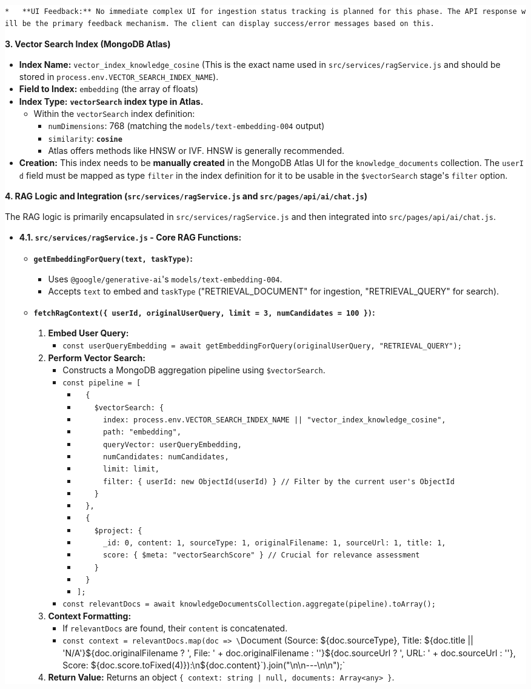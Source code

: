     *   **UI Feedback:** No immediate complex UI for ingestion status tracking is planned for this phase. The API response will be the primary feedback mechanism. The client can display success/error messages based on this.

**3. Vector Search Index (MongoDB Atlas)**

*   **Index Name:** `vector_index_knowledge_cosine` (This is the exact name used in `src/services/ragService.js` and should be stored in `process.env.VECTOR_SEARCH_INDEX_NAME`).
*   **Field to Index:** `embedding` (the array of floats)
*   **Index Type:** **`vectorSearch` index type in Atlas.**
    *   Within the `vectorSearch` index definition:
        *   `numDimensions`: 768 (matching the `models/text-embedding-004` output)
        *   `similarity`: **`cosine`**
        *   Atlas offers methods like HNSW or IVF. HNSW is generally recommended.
*   **Creation:** This index needs to be **manually created** in the MongoDB Atlas UI for the `knowledge_documents` collection. The `userId` field must be mapped as type `filter` in the index definition for it to be usable in the `$vectorSearch` stage's `filter` option.

**4. RAG Logic and Integration (`src/services/ragService.js` and `src/pages/api/ai/chat.js`)**

The RAG logic is primarily encapsulated in `src/services/ragService.js` and then integrated into `src/pages/api/ai/chat.js`.

*   **4.1. `src/services/ragService.js` - Core RAG Functions:**

    *   **`getEmbeddingForQuery(text, taskType)`:**
        *   Uses `@google/generative-ai`'s `models/text-embedding-004`.
        *   Accepts `text` to embed and `taskType` ("RETRIEVAL_DOCUMENT" for ingestion, "RETRIEVAL_QUERY" for search).

    *   **`fetchRagContext({ userId, originalUserQuery, limit = 3, numCandidates = 100 })`:**
        1.  **Embed User Query:**
            *   `const userQueryEmbedding = await getEmbeddingForQuery(originalUserQuery, "RETRIEVAL_QUERY");`
        2.  **Perform Vector Search:**
            *   Constructs a MongoDB aggregation pipeline using `$vectorSearch`.
            *   `const pipeline = [`
                *   `  {`
                *   `    $vectorSearch: {`
                *   `      index: process.env.VECTOR_SEARCH_INDEX_NAME || "vector_index_knowledge_cosine",`
                *   `      path: "embedding",`
                *   `      queryVector: userQueryEmbedding,`
                *   `      numCandidates: numCandidates,`
                *   `      limit: limit,`
                *   `      filter: { userId: new ObjectId(userId) } // Filter by the current user's ObjectId`
                *   `    }`
                *   `  },`
                *   `  {`
                *   `    $project: {`
                *   `      _id: 0, content: 1, sourceType: 1, originalFilename: 1, sourceUrl: 1, title: 1,`
                *   `      score: { $meta: "vectorSearchScore" } // Crucial for relevance assessment`
                *   `    }`
                *   `  }`
                *   `];`
            *   `const relevantDocs = await knowledgeDocumentsCollection.aggregate(pipeline).toArray();`
        3.  **Context Formatting:**
            *   If `relevantDocs` are found, their `content` is concatenated.
            *   `const context = relevantDocs.map(doc => \`Document (Source: \${doc.sourceType}, Title: \${doc.title || 'N/A'}\${doc.originalFilename ? ', File: ' + doc.originalFilename : ''}\${doc.sourceUrl ? ', URL: ' + doc.sourceUrl : ''}, Score: \${doc.score.toFixed(4)}):\\n\${doc.content}\`).join("\\n\\n---\\n\\n");`
        4.  **Return Value:** Returns an object `{ context: string | null, documents: Array<any> }`.
